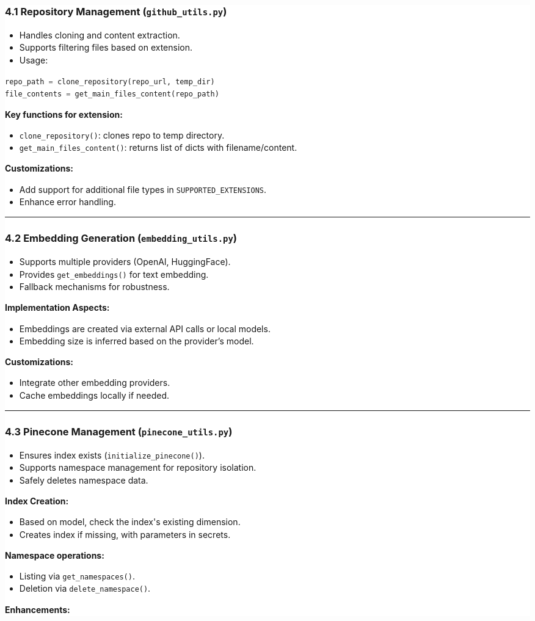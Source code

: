 ### 4.1 Repository Management (`github_utils.py`)

- Handles cloning and content extraction.
- Supports filtering files based on extension.
- Usage:

```python
repo_path = clone_repository(repo_url, temp_dir)
file_contents = get_main_files_content(repo_path)
```

**Key functions for extension:**

- `clone_repository()`: clones repo to temp directory.
- `get_main_files_content()`: returns list of dicts with filename/content.

**Customizations:**

- Add support for additional file types in `SUPPORTED_EXTENSIONS`.
- Enhance error handling.

---

### 4.2 Embedding Generation (`embedding_utils.py`)

- Supports multiple providers (OpenAI, HuggingFace).
- Provides `get_embeddings()` for text embedding.
- Fallback mechanisms for robustness.

**Implementation Aspects:**

- Embeddings are created via external API calls or local models.
- Embedding size is inferred based on the provider’s model.

**Customizations:**

- Integrate other embedding providers.
- Cache embeddings locally if needed.

---

### 4.3 Pinecone Management (`pinecone_utils.py`)

- Ensures index exists (`initialize_pinecone()`).
- Supports namespace management for repository isolation.
- Safely deletes namespace data.

**Index Creation:**

- Based on model, check the index's existing dimension.
- Creates index if missing, with parameters in secrets.

**Namespace operations:**

- Listing via `get_namespaces()`.
- Deletion via `delete_namespace()`.

**Enhancements:**
